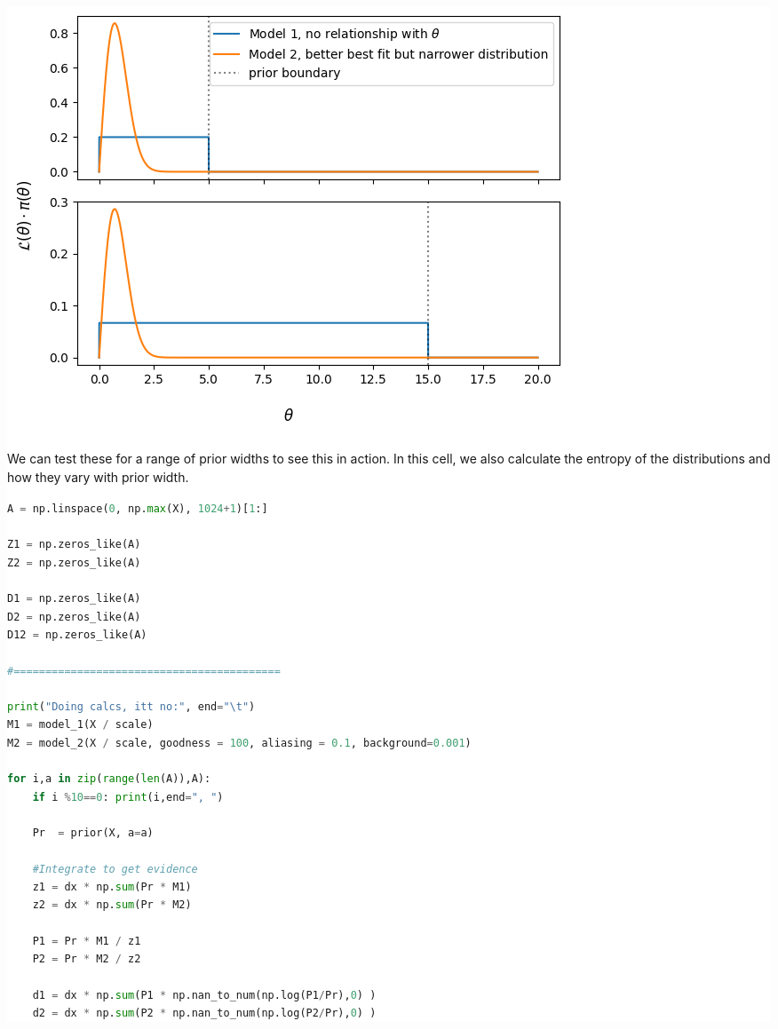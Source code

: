 ```python
```


    
![png](output_5_0.png)
    


We can test these for a range of prior widths to see this in action. In this cell, we also calculate the entropy of the distributions and how they vary with prior width.


```python
A = np.linspace(0, np.max(X), 1024+1)[1:]

Z1 = np.zeros_like(A)
Z2 = np.zeros_like(A)

D1 = np.zeros_like(A)
D2 = np.zeros_like(A)
D12 = np.zeros_like(A)

#==========================================

print("Doing calcs, itt no:", end="\t")
M1 = model_1(X / scale)
M2 = model_2(X / scale, goodness = 100, aliasing = 0.1, background=0.001)

for i,a in zip(range(len(A)),A):
    if i %10==0: print(i,end=", ")
    
    Pr  = prior(X, a=a)

    #Integrate to get evidence
    z1 = dx * np.sum(Pr * M1)
    z2 = dx * np.sum(Pr * M2)

    P1 = Pr * M1 / z1
    P2 = Pr * M2 / z2

    d1 = dx * np.sum(P1 * np.nan_to_num(np.log(P1/Pr),0) )
    d2 = dx * np.sum(P2 * np.nan_to_num(np.log(P2/Pr),0) )
```
